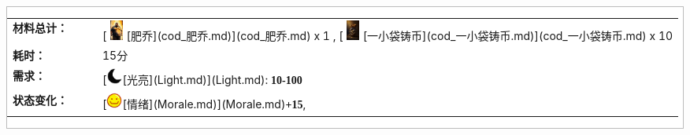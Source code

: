 <div  style="border:1px solid #BBB"><table><tr><td style="width:100px;"><b>材料总计：</b></td><td>[<div style="width:25px;display:inline-block;text-align:center"><img decoding="async" src="Sprite/cod/al_肥乔.png" href="a.md" style="max-width:25px;max-height:25px;"></div>[肥乔](cod_肥乔.md)](cod_肥乔.md) x 1 , [<div style="width:25px;display:inline-block;text-align:center"><img decoding="async" src="Sprite/cod/al_一小袋铸币.png" href="a.md" style="max-width:25px;max-height:25px;"></div>[一小袋铸币](cod_一小袋铸币.md)](cod_一小袋铸币.md) x 10</td></tr><tr><td><b>耗时：</b></td><td><font data-toggle="tooltip" data-placement="top" title="1TP">15分</font></td></tr><tr><td><b>需求：</b></td><td>[<div style="width:20px;display:inline-block;text-align:center"><img decoding="async" src="Sprite/Darkness17609.png" href="a.md" style="max-width:20px;max-height:20px;"></div>[光亮](Light.md)](Light.md): <span style="font-family:ui-monospace"><b>10-100</b></span></td></tr><tr><td><b>状态变化：</b></td><td>[<div style="width:20px;display:inline-block;text-align:center"><img decoding="async" src="Sprite/Content.png" href="a.md" style="max-width:20px;max-height:20px;"></div>[情绪](Morale.md)](Morale.md)<span style="font-family:ui-monospace"><b>+15</b></span>,